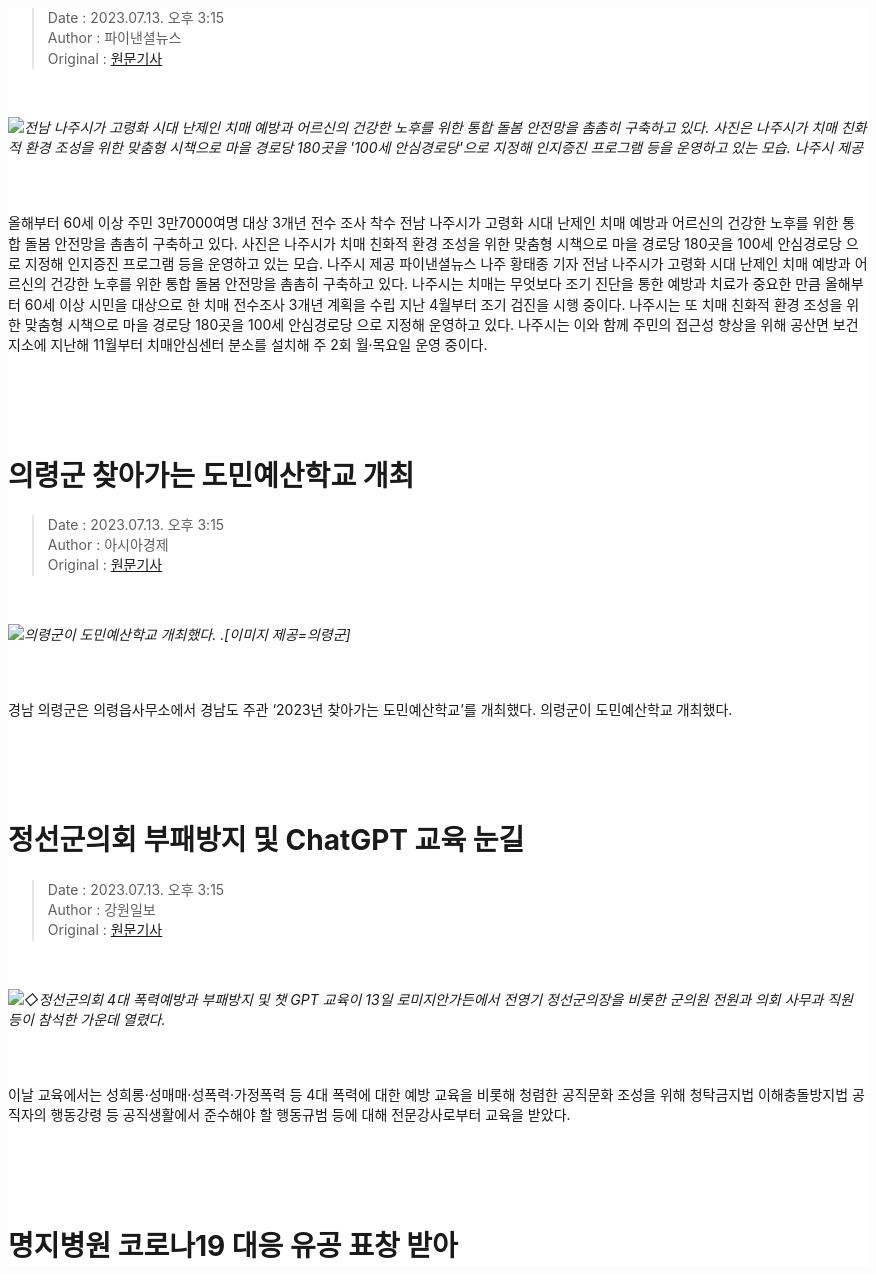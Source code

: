 > Date : 2023.07.13. 오후 3:15  
> Author : 파이낸셜뉴스  
> Original : [원문기사](https://n.news.naver.com/mnews/article/014/0005041522?sid=102)  
<br/>  
  
<img src="https://imgnews.pstatic.net/image/014/2023/07/13/0005041522_001_20230713151502401.jpg?type=w647" id="img1"></img><em class="img_desc">전남 나주시가 고령화 시대 난제인 치매 예방과 어르신의 건강한 노후를 위한 통합 돌봄 안전망을 촘촘히 구축하고 있다. 사진은 나주시가 치매 친화적 환경 조성을 위한 맞춤형 시책으로 마을 경로당 180곳을 '100세 안심경로당'으로 지정해 인지증진 프로그램 등을 운영하고 있는 모습. 나주시 제공</em>  
<br/><br/>  
  
올해부터 60세 이상 주민 3만7000여명 대상 3개년 전수 조사 착수 전남 나주시가 고령화 시대 난제인 치매 예방과 어르신의 건강한 노후를 위한 통합 돌봄 안전망을 촘촘히 구축하고 있다.
사진은 나주시가 치매 친화적 환경 조성을 위한 맞춤형 시책으로 마을 경로당 180곳을 100세 안심경로당 으로 지정해 인지증진 프로그램 등을 운영하고 있는 모습.
나주시 제공 파이낸셜뉴스 나주 황태종 기자 전남 나주시가 고령화 시대 난제인 치매 예방과 어르신의 건강한 노후를 위한 통합 돌봄 안전망을 촘촘히 구축하고 있다.
나주시는 치매는 무엇보다 조기 진단을 통한 예방과 치료가 중요한 만큼 올해부터 60세 이상 시민을 대상으로 한 치매 전수조사 3개년 계획을 수립 지난 4월부터 조기 검진을 시행 중이다.
나주시는 또 치매 친화적 환경 조성을 위한 맞춤형 시책으로 마을 경로당 180곳을 100세 안심경로당 으로 지정해 운영하고 있다.
나주시는 이와 함께 주민의 접근성 향상을 위해 공산면 보건지소에 지난해 11월부터 치매안심센터 분소를 설치해 주 2회 월·목요일 운영 중이다.  
<br/><br/><br/>  

  
# 의령군 찾아가는 도민예산학교 개최  
  
> Date : 2023.07.13. 오후 3:15  
> Author : 아시아경제  
> Original : [원문기사](https://n.news.naver.com/mnews/article/277/0005286088?sid=102)  
<br/>  
  
<img src="https://imgnews.pstatic.net/image/277/2023/07/13/0005286088_001_20230713151501260.jpg?type=w647" id="img1"></img><em class="img_desc">의령군이 도민예산학교 개최했다. .[이미지 제공=의령군]</em>  
<br/><br/>  
  
경남 의령군은 의령읍사무소에서 경남도 주관 ‘2023년 찾아가는 도민예산학교’를 개최했다.
의령군이 도민예산학교 개최했다.  
<br/><br/><br/>  

  
# 정선군의회 부패방지 및 ChatGPT 교육 눈길  
  
> Date : 2023.07.13. 오후 3:15  
> Author : 강원일보  
> Original : [원문기사](https://n.news.naver.com/mnews/article/087/0000982846?sid=102)  
<br/>  
  
<img src="https://imgnews.pstatic.net/image/087/2023/07/13/0000982846_001_20230713151501163.jpg?type=w647" id="img1"></img><em class="img_desc">◇정선군의회 4대 폭력예방과 부패방지 및 챗 GPT 교육이 13일 로미지안가든에서 전영기 정선군의장을 비롯한 군의원 전원과 의회 사무과 직원 등이 참석한 가운데 열렸다.</em>  
<br/><br/>  
  
이날 교육에서는 성희롱·성매매·성폭력·가정폭력 등 4대 폭력에 대한 예방 교육을 비롯해 청렴한 공직문화 조성을 위해 청탁금지법 이해충돌방지법 공직자의 행동강령 등 공직생활에서 준수해야 할 행동규범 등에 대해 전문강사로부터 교육을 받았다.  
<br/><br/><br/>  

  
# 명지병원 코로나19 대응 유공 표창 받아  
  
